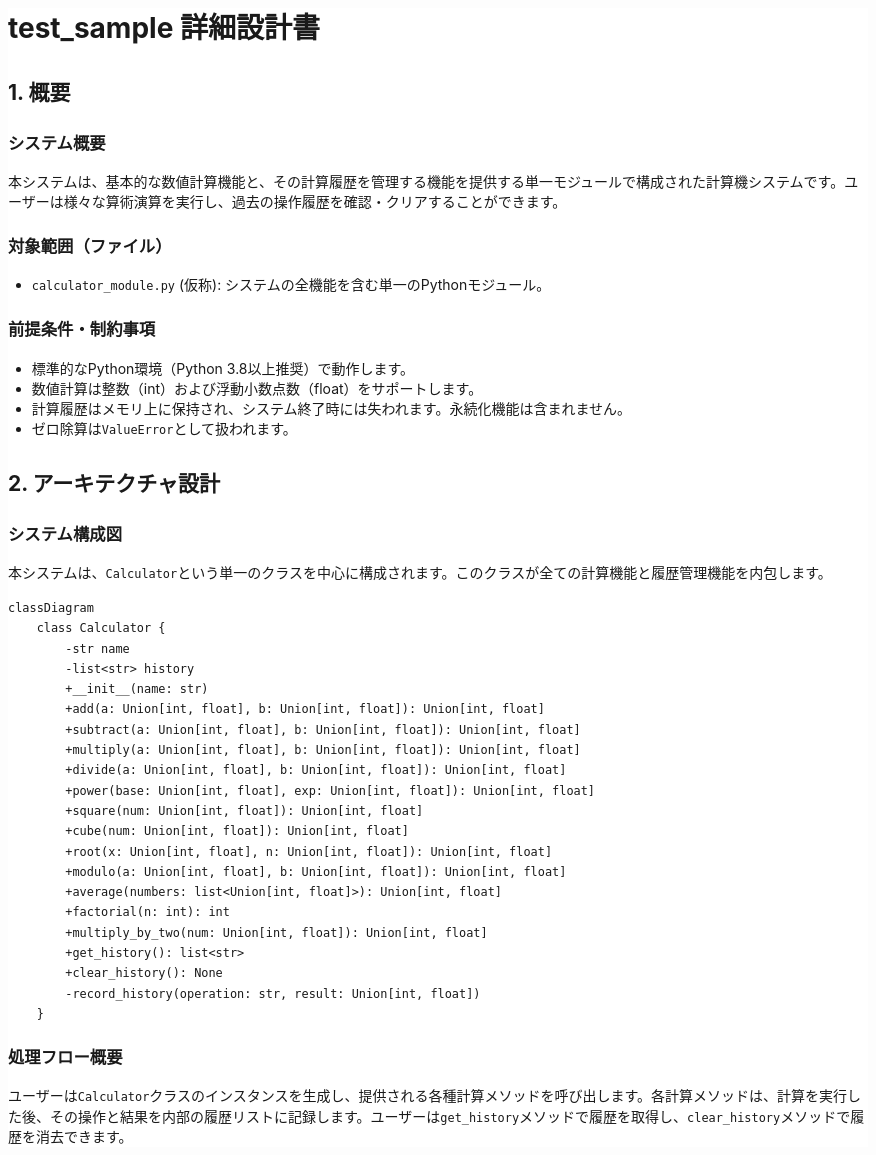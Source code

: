 # test_sample 詳細設計書

## 1. 概要

### システム概要
本システムは、基本的な数値計算機能と、その計算履歴を管理する機能を提供する単一モジュールで構成された計算機システムです。ユーザーは様々な算術演算を実行し、過去の操作履歴を確認・クリアすることができます。

### 対象範囲（ファイル）
- `calculator_module.py` (仮称): システムの全機能を含む単一のPythonモジュール。

### 前提条件・制約事項
- 標準的なPython環境（Python 3.8以上推奨）で動作します。
- 数値計算は整数（int）および浮動小数点数（float）をサポートします。
- 計算履歴はメモリ上に保持され、システム終了時には失われます。永続化機能は含まれません。
- ゼロ除算は`ValueError`として扱われます。

## 2. アーキテクチャ設計

### システム構成図
本システムは、`Calculator`という単一のクラスを中心に構成されます。このクラスが全ての計算機能と履歴管理機能を内包します。

```mermaid
classDiagram
    class Calculator {
        -str name
        -list<str> history
        +__init__(name: str)
        +add(a: Union[int, float], b: Union[int, float]): Union[int, float]
        +subtract(a: Union[int, float], b: Union[int, float]): Union[int, float]
        +multiply(a: Union[int, float], b: Union[int, float]): Union[int, float]
        +divide(a: Union[int, float], b: Union[int, float]): Union[int, float]
        +power(base: Union[int, float], exp: Union[int, float]): Union[int, float]
        +square(num: Union[int, float]): Union[int, float]
        +cube(num: Union[int, float]): Union[int, float]
        +root(x: Union[int, float], n: Union[int, float]): Union[int, float]
        +modulo(a: Union[int, float], b: Union[int, float]): Union[int, float]
        +average(numbers: list<Union[int, float]>): Union[int, float]
        +factorial(n: int): int
        +multiply_by_two(num: Union[int, float]): Union[int, float]
        +get_history(): list<str>
        +clear_history(): None
        -record_history(operation: str, result: Union[int, float])
    }
```

### 処理フロー概要
ユーザーは`Calculator`クラスのインスタンスを生成し、提供される各種計算メソッドを呼び出します。各計算メソッドは、計算を実行した後、その操作と結果を内部の履歴リストに記録します。ユーザーは`get_history`メソッドで履歴を取得し、`clear_history`メソッドで履歴を消去できます。
